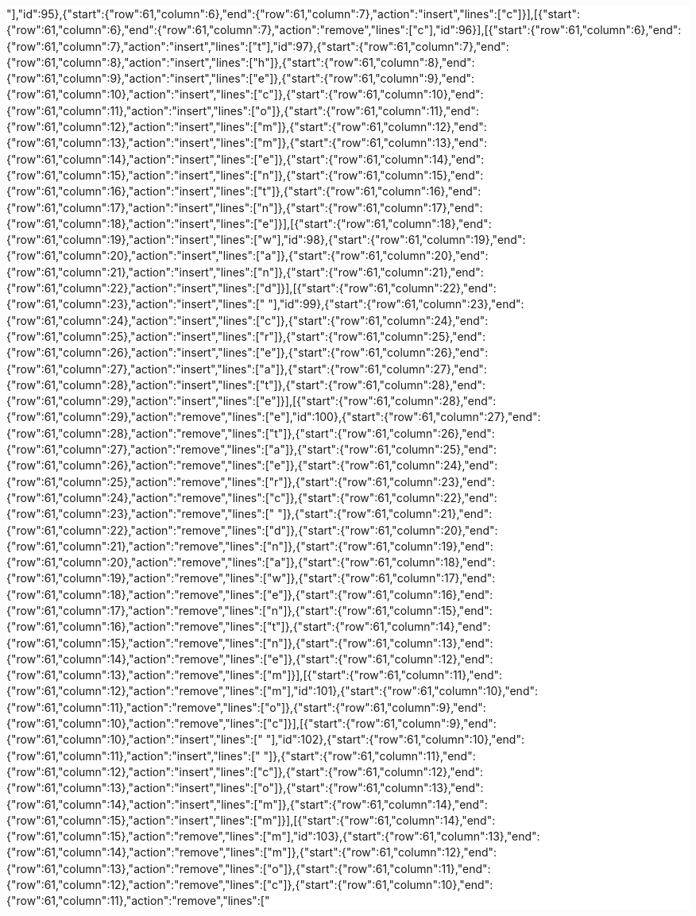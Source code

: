 "],"id":95},{"start":{"row":61,"column":6},"end":{"row":61,"column":7},"action":"insert","lines":["c"]}],[{"start":{"row":61,"column":6},"end":{"row":61,"column":7},"action":"remove","lines":["c"],"id":96}],[{"start":{"row":61,"column":6},"end":{"row":61,"column":7},"action":"insert","lines":["t"],"id":97},{"start":{"row":61,"column":7},"end":{"row":61,"column":8},"action":"insert","lines":["h"]},{"start":{"row":61,"column":8},"end":{"row":61,"column":9},"action":"insert","lines":["e"]},{"start":{"row":61,"column":9},"end":{"row":61,"column":10},"action":"insert","lines":["c"]},{"start":{"row":61,"column":10},"end":{"row":61,"column":11},"action":"insert","lines":["o"]},{"start":{"row":61,"column":11},"end":{"row":61,"column":12},"action":"insert","lines":["m"]},{"start":{"row":61,"column":12},"end":{"row":61,"column":13},"action":"insert","lines":["m"]},{"start":{"row":61,"column":13},"end":{"row":61,"column":14},"action":"insert","lines":["e"]},{"start":{"row":61,"column":14},"end":{"row":61,"column":15},"action":"insert","lines":["n"]},{"start":{"row":61,"column":15},"end":{"row":61,"column":16},"action":"insert","lines":["t"]},{"start":{"row":61,"column":16},"end":{"row":61,"column":17},"action":"insert","lines":["n"]},{"start":{"row":61,"column":17},"end":{"row":61,"column":18},"action":"insert","lines":["e"]}],[{"start":{"row":61,"column":18},"end":{"row":61,"column":19},"action":"insert","lines":["w"],"id":98},{"start":{"row":61,"column":19},"end":{"row":61,"column":20},"action":"insert","lines":["a"]},{"start":{"row":61,"column":20},"end":{"row":61,"column":21},"action":"insert","lines":["n"]},{"start":{"row":61,"column":21},"end":{"row":61,"column":22},"action":"insert","lines":["d"]}],[{"start":{"row":61,"column":22},"end":{"row":61,"column":23},"action":"insert","lines":[" "],"id":99},{"start":{"row":61,"column":23},"end":{"row":61,"column":24},"action":"insert","lines":["c"]},{"start":{"row":61,"column":24},"end":{"row":61,"column":25},"action":"insert","lines":["r"]},{"start":{"row":61,"column":25},"end":{"row":61,"column":26},"action":"insert","lines":["e"]},{"start":{"row":61,"column":26},"end":{"row":61,"column":27},"action":"insert","lines":["a"]},{"start":{"row":61,"column":27},"end":{"row":61,"column":28},"action":"insert","lines":["t"]},{"start":{"row":61,"column":28},"end":{"row":61,"column":29},"action":"insert","lines":["e"]}],[{"start":{"row":61,"column":28},"end":{"row":61,"column":29},"action":"remove","lines":["e"],"id":100},{"start":{"row":61,"column":27},"end":{"row":61,"column":28},"action":"remove","lines":["t"]},{"start":{"row":61,"column":26},"end":{"row":61,"column":27},"action":"remove","lines":["a"]},{"start":{"row":61,"column":25},"end":{"row":61,"column":26},"action":"remove","lines":["e"]},{"start":{"row":61,"column":24},"end":{"row":61,"column":25},"action":"remove","lines":["r"]},{"start":{"row":61,"column":23},"end":{"row":61,"column":24},"action":"remove","lines":["c"]},{"start":{"row":61,"column":22},"end":{"row":61,"column":23},"action":"remove","lines":[" "]},{"start":{"row":61,"column":21},"end":{"row":61,"column":22},"action":"remove","lines":["d"]},{"start":{"row":61,"column":20},"end":{"row":61,"column":21},"action":"remove","lines":["n"]},{"start":{"row":61,"column":19},"end":{"row":61,"column":20},"action":"remove","lines":["a"]},{"start":{"row":61,"column":18},"end":{"row":61,"column":19},"action":"remove","lines":["w"]},{"start":{"row":61,"column":17},"end":{"row":61,"column":18},"action":"remove","lines":["e"]},{"start":{"row":61,"column":16},"end":{"row":61,"column":17},"action":"remove","lines":["n"]},{"start":{"row":61,"column":15},"end":{"row":61,"column":16},"action":"remove","lines":["t"]},{"start":{"row":61,"column":14},"end":{"row":61,"column":15},"action":"remove","lines":["n"]},{"start":{"row":61,"column":13},"end":{"row":61,"column":14},"action":"remove","lines":["e"]},{"start":{"row":61,"column":12},"end":{"row":61,"column":13},"action":"remove","lines":["m"]}],[{"start":{"row":61,"column":11},"end":{"row":61,"column":12},"action":"remove","lines":["m"],"id":101},{"start":{"row":61,"column":10},"end":{"row":61,"column":11},"action":"remove","lines":["o"]},{"start":{"row":61,"column":9},"end":{"row":61,"column":10},"action":"remove","lines":["c"]}],[{"start":{"row":61,"column":9},"end":{"row":61,"column":10},"action":"insert","lines":[" "],"id":102},{"start":{"row":61,"column":10},"end":{"row":61,"column":11},"action":"insert","lines":[" "]},{"start":{"row":61,"column":11},"end":{"row":61,"column":12},"action":"insert","lines":["c"]},{"start":{"row":61,"column":12},"end":{"row":61,"column":13},"action":"insert","lines":["o"]},{"start":{"row":61,"column":13},"end":{"row":61,"column":14},"action":"insert","lines":["m"]},{"start":{"row":61,"column":14},"end":{"row":61,"column":15},"action":"insert","lines":["m"]}],[{"start":{"row":61,"column":14},"end":{"row":61,"column":15},"action":"remove","lines":["m"],"id":103},{"start":{"row":61,"column":13},"end":{"row":61,"column":14},"action":"remove","lines":["m"]},{"start":{"row":61,"column":12},"end":{"row":61,"column":13},"action":"remove","lines":["o"]},{"start":{"row":61,"column":11},"end":{"row":61,"column":12},"action":"remove","lines":["c"]},{"start":{"row":61,"column":10},"end":{"row":61,"column":11},"action":"remove","lines":["